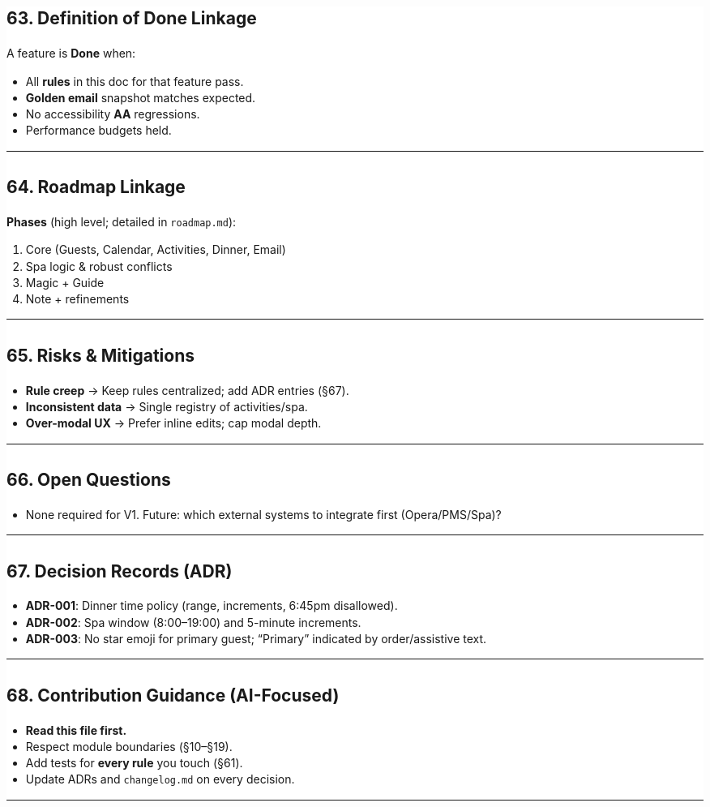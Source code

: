 
## 63. Definition of Done Linkage

A feature is **Done** when:

* All **rules** in this doc for that feature pass.
* **Golden email** snapshot matches expected.
* No accessibility **AA** regressions.
* Performance budgets held.

---

## 64. Roadmap Linkage

**Phases** (high level; detailed in `roadmap.md`):

1. Core (Guests, Calendar, Activities, Dinner, Email)
2. Spa logic & robust conflicts
3. Magic + Guide
4. Note + refinements

---

## 65. Risks & Mitigations

* **Rule creep** → Keep rules centralized; add ADR entries (§67).
* **Inconsistent data** → Single registry of activities/spa.
* **Over-modal UX** → Prefer inline edits; cap modal depth.

---

## 66. Open Questions

* None required for V1. Future: which external systems to integrate first (Opera/PMS/Spa)?

---

## 67. Decision Records (ADR)

* **ADR-001**: Dinner time policy (range, increments, 6:45pm disallowed).
* **ADR-002**: Spa window (8:00–19:00) and 5-minute increments.
* **ADR-003**: No star emoji for primary guest; “Primary” indicated by order/assistive text.

---

## 68. Contribution Guidance (AI-Focused)

* **Read this file first.**
* Respect module boundaries (§10–§19).
* Add tests for **every rule** you touch (§61).
* Update ADRs and `changelog.md` on every decision.

---